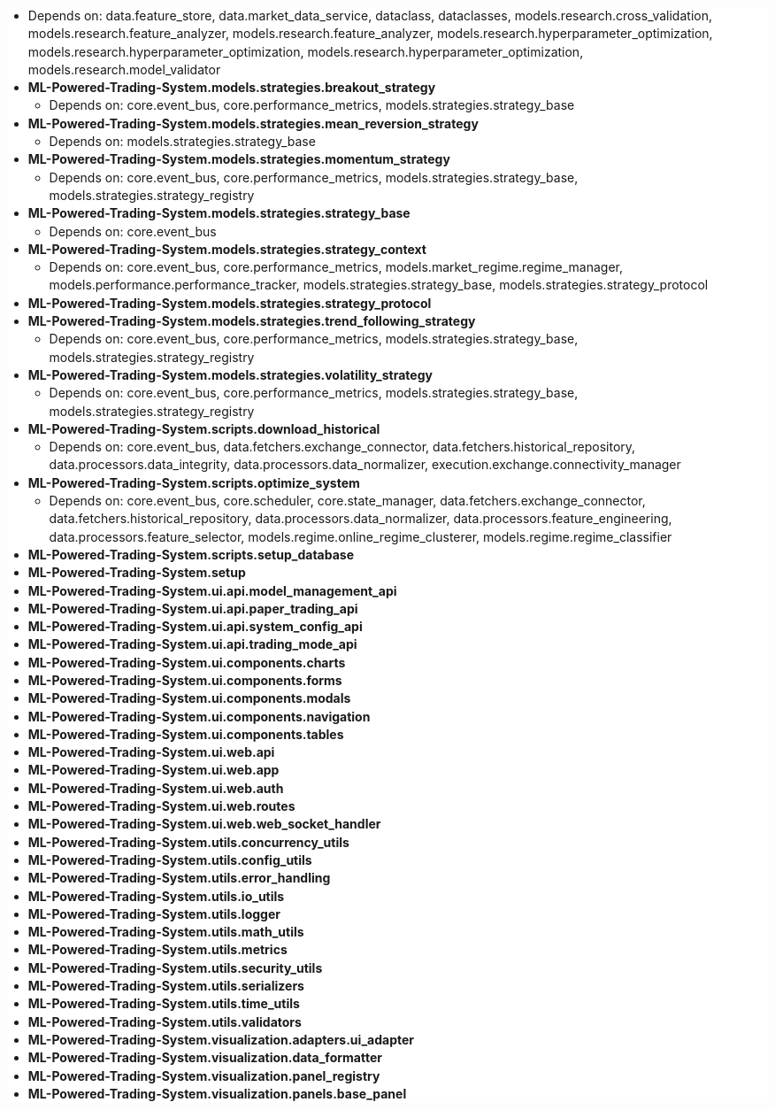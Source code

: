    * Depends on: data.feature_store, data.market_data_service, dataclass, dataclasses, models.research.cross_validation, models.research.feature_analyzer, models.research.feature_analyzer, models.research.hyperparameter_optimization, models.research.hyperparameter_optimization, models.research.hyperparameter_optimization, models.research.model_validator
* **ML-Powered-Trading-System.models.strategies.breakout_strategy**
   * Depends on: core.event_bus, core.performance_metrics, models.strategies.strategy_base
* **ML-Powered-Trading-System.models.strategies.mean_reversion_strategy**
   * Depends on: models.strategies.strategy_base
* **ML-Powered-Trading-System.models.strategies.momentum_strategy**
   * Depends on: core.event_bus, core.performance_metrics, models.strategies.strategy_base, models.strategies.strategy_registry
* **ML-Powered-Trading-System.models.strategies.strategy_base**
   * Depends on: core.event_bus
* **ML-Powered-Trading-System.models.strategies.strategy_context**
   * Depends on: core.event_bus, core.performance_metrics, models.market_regime.regime_manager, models.performance.performance_tracker, models.strategies.strategy_base, models.strategies.strategy_protocol
* **ML-Powered-Trading-System.models.strategies.strategy_protocol**
* **ML-Powered-Trading-System.models.strategies.trend_following_strategy**
   * Depends on: core.event_bus, core.performance_metrics, models.strategies.strategy_base, models.strategies.strategy_registry
* **ML-Powered-Trading-System.models.strategies.volatility_strategy**
   * Depends on: core.event_bus, core.performance_metrics, models.strategies.strategy_base, models.strategies.strategy_registry
* **ML-Powered-Trading-System.scripts.download_historical**
   * Depends on: core.event_bus, data.fetchers.exchange_connector, data.fetchers.historical_repository, data.processors.data_integrity, data.processors.data_normalizer, execution.exchange.connectivity_manager
* **ML-Powered-Trading-System.scripts.optimize_system**
   * Depends on: core.event_bus, core.scheduler, core.state_manager, data.fetchers.exchange_connector, data.fetchers.historical_repository, data.processors.data_normalizer, data.processors.feature_engineering, data.processors.feature_selector, models.regime.online_regime_clusterer, models.regime.regime_classifier
* **ML-Powered-Trading-System.scripts.setup_database**
* **ML-Powered-Trading-System.setup**
* **ML-Powered-Trading-System.ui.api.model_management_api**
* **ML-Powered-Trading-System.ui.api.paper_trading_api**
* **ML-Powered-Trading-System.ui.api.system_config_api**
* **ML-Powered-Trading-System.ui.api.trading_mode_api**
* **ML-Powered-Trading-System.ui.components.charts**
* **ML-Powered-Trading-System.ui.components.forms**
* **ML-Powered-Trading-System.ui.components.modals**
* **ML-Powered-Trading-System.ui.components.navigation**
* **ML-Powered-Trading-System.ui.components.tables**
* **ML-Powered-Trading-System.ui.web.api**
* **ML-Powered-Trading-System.ui.web.app**
* **ML-Powered-Trading-System.ui.web.auth**
* **ML-Powered-Trading-System.ui.web.routes**
* **ML-Powered-Trading-System.ui.web.web_socket_handler**
* **ML-Powered-Trading-System.utils.concurrency_utils**
* **ML-Powered-Trading-System.utils.config_utils**
* **ML-Powered-Trading-System.utils.error_handling**
* **ML-Powered-Trading-System.utils.io_utils**
* **ML-Powered-Trading-System.utils.logger**
* **ML-Powered-Trading-System.utils.math_utils**
* **ML-Powered-Trading-System.utils.metrics**
* **ML-Powered-Trading-System.utils.security_utils**
* **ML-Powered-Trading-System.utils.serializers**
* **ML-Powered-Trading-System.utils.time_utils**
* **ML-Powered-Trading-System.utils.validators**
* **ML-Powered-Trading-System.visualization.adapters.ui_adapter**
* **ML-Powered-Trading-System.visualization.data_formatter**
* **ML-Powered-Trading-System.visualization.panel_registry**
* **ML-Powered-Trading-System.visualization.panels.base_panel**